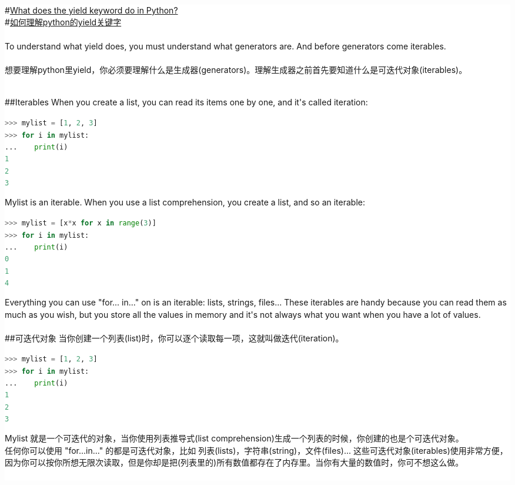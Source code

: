#[What does the yield keyword do in Python?](http://stackoverflow.com/questions/231767/what-does-the-yield-keyword-do-in-pytho])  
#[如何理解python的yield关键字](http://stackoverflow.com/questions/231767/what-does-the-yield-keyword-do-in-pytho])
<br/>
<br/>
To understand what yield does, you must understand what generators are. And before generators come iterables.    
<br/>
想要理解python里yield，你必须要理解什么是生成器(generators)。理解生成器之前首先要知道什么是可迭代对象(iterables)。
<br/>
<br/>

##Iterables
When you create a list, you can read its items one by one, and it's called iteration:  

```python
>>> mylist = [1, 2, 3]
>>> for i in mylist:
...    print(i)
1
2
3
```

Mylist is an iterable. When you use a list comprehension, you create a list, and so an iterable:

```python
>>> mylist = [x*x for x in range(3)]
>>> for i in mylist:
...    print(i)
0
1
4
```  
Everything you can use "for... in..." on is an iterable: lists, strings, files... These iterables are handy because you can read them as much as you wish, but you store all the values in memory and it's not always what you want when you have a lot of values.
<br/>
<br/>
##可迭代对象
当你创建一个列表(list)时，你可以逐个读取每一项，这就叫做迭代(iteration)。

```python
>>> mylist = [1, 2, 3]
>>> for i in mylist:
...    print(i)
1
2
3
```
Mylist 就是一个可迭代的对象，当你使用列表推导式(list comprehension)生成一个列表的时候，你创建的也是个可迭代对象。    
任何你可以使用 "for...in..." 的都是可迭代对象，比如 列表(lists)，字符串(string)，文件(files)... 这些可迭代对象(iterables)使用非常方便，因为你可以按你所想无限次读取，但是你却是把(列表里的)所有数值都存在了内存里。当你有大量的数值时，你可不想这么做。
<br/>
<br/>
